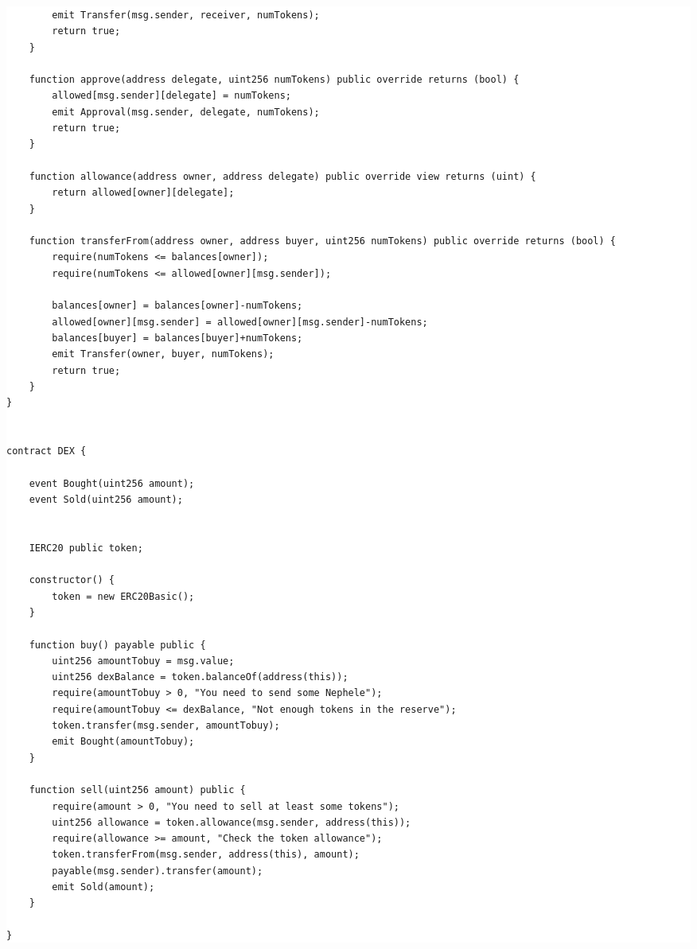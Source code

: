```solidity
        emit Transfer(msg.sender, receiver, numTokens);
        return true;
    }

    function approve(address delegate, uint256 numTokens) public override returns (bool) {
        allowed[msg.sender][delegate] = numTokens;
        emit Approval(msg.sender, delegate, numTokens);
        return true;
    }

    function allowance(address owner, address delegate) public override view returns (uint) {
        return allowed[owner][delegate];
    }

    function transferFrom(address owner, address buyer, uint256 numTokens) public override returns (bool) {
        require(numTokens <= balances[owner]);
        require(numTokens <= allowed[owner][msg.sender]);

        balances[owner] = balances[owner]-numTokens;
        allowed[owner][msg.sender] = allowed[owner][msg.sender]-numTokens;
        balances[buyer] = balances[buyer]+numTokens;
        emit Transfer(owner, buyer, numTokens);
        return true;
    }
}


contract DEX {

    event Bought(uint256 amount);
    event Sold(uint256 amount);


    IERC20 public token;

    constructor() {
        token = new ERC20Basic();
    }

    function buy() payable public {
        uint256 amountTobuy = msg.value;
        uint256 dexBalance = token.balanceOf(address(this));
        require(amountTobuy > 0, "You need to send some Nephele");
        require(amountTobuy <= dexBalance, "Not enough tokens in the reserve");
        token.transfer(msg.sender, amountTobuy);
        emit Bought(amountTobuy);
    }

    function sell(uint256 amount) public {
        require(amount > 0, "You need to sell at least some tokens");
        uint256 allowance = token.allowance(msg.sender, address(this));
        require(allowance >= amount, "Check the token allowance");
        token.transferFrom(msg.sender, address(this), amount);
        payable(msg.sender).transfer(amount);
        emit Sold(amount);
    }

}
```
